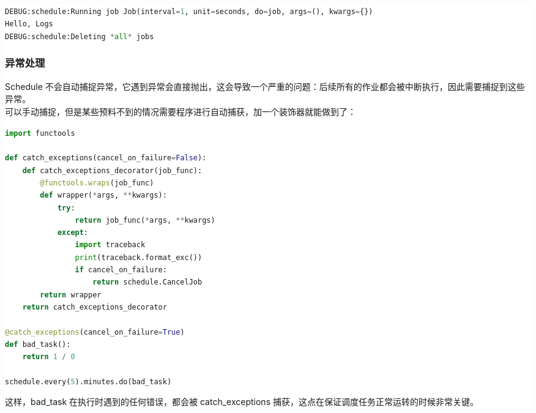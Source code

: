 ```python
DEBUG:schedule:Running job Job(interval=1, unit=seconds, do=job, args=(), kwargs={})
Hello, Logs
DEBUG:schedule:Deleting *all* jobs
```
<a name="ytEZ4"></a>
### 异常处理
Schedule 不会自动捕捉异常，它遇到异常会直接抛出，这会导致一个严重的问题：后续所有的作业都会被中断执行，因此需要捕捉到这些异常。<br />可以手动捕捉，但是某些预料不到的情况需要程序进行自动捕获，加一个装饰器就能做到了：
```python
import functools

def catch_exceptions(cancel_on_failure=False):
    def catch_exceptions_decorator(job_func):
        @functools.wraps(job_func)
        def wrapper(*args, **kwargs):
            try:
                return job_func(*args, **kwargs)
            except:
                import traceback
                print(traceback.format_exc())
                if cancel_on_failure:
                    return schedule.CancelJob
        return wrapper
    return catch_exceptions_decorator

@catch_exceptions(cancel_on_failure=True)
def bad_task():
    return 1 / 0

schedule.every(5).minutes.do(bad_task)
```
这样，bad_task 在执行时遇到的任何错误，都会被 catch_exceptions  捕获，这点在保证调度任务正常运转的时候非常关键。
